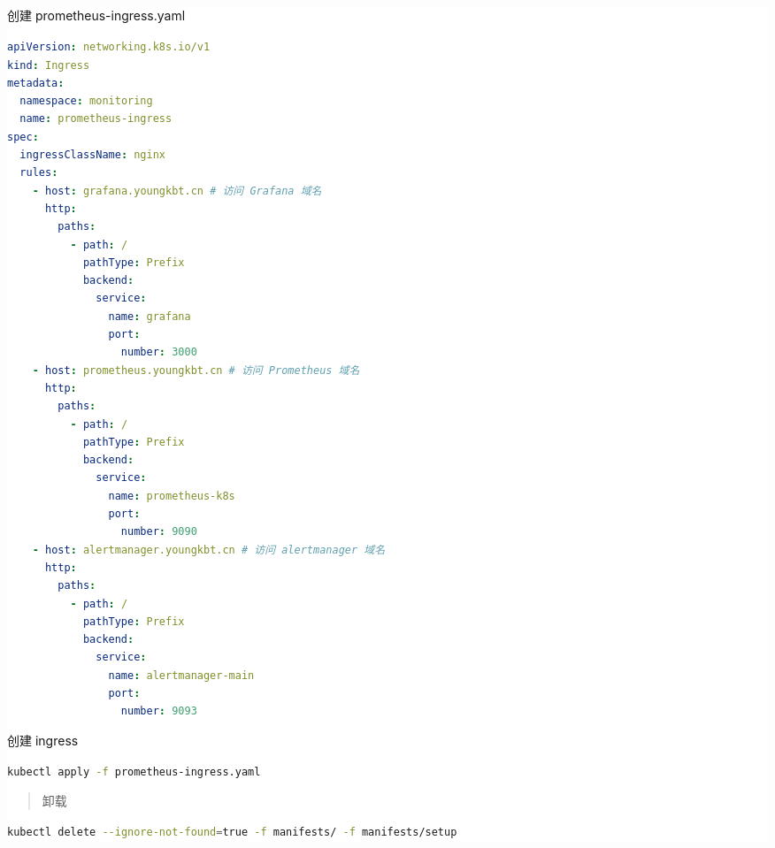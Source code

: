 创建 prometheus-ingress.yaml

```yml
apiVersion: networking.k8s.io/v1
kind: Ingress
metadata:
  namespace: monitoring
  name: prometheus-ingress
spec:
  ingressClassName: nginx
  rules:
    - host: grafana.youngkbt.cn # 访问 Grafana 域名
      http:
        paths:
          - path: /
            pathType: Prefix
            backend:
              service:
                name: grafana
                port:
                  number: 3000
    - host: prometheus.youngkbt.cn # 访问 Prometheus 域名
      http:
        paths:
          - path: /
            pathType: Prefix
            backend:
              service:
                name: prometheus-k8s
                port:
                  number: 9090
    - host: alertmanager.youngkbt.cn # 访问 alertmanager 域名
      http:
        paths:
          - path: /
            pathType: Prefix
            backend:
              service:
                name: alertmanager-main
                port:
                  number: 9093
```

创建 ingress

```sh
kubectl apply -f prometheus-ingress.yaml
```

> 卸载

```sh
kubectl delete --ignore-not-found=true -f manifests/ -f manifests/setup
```
